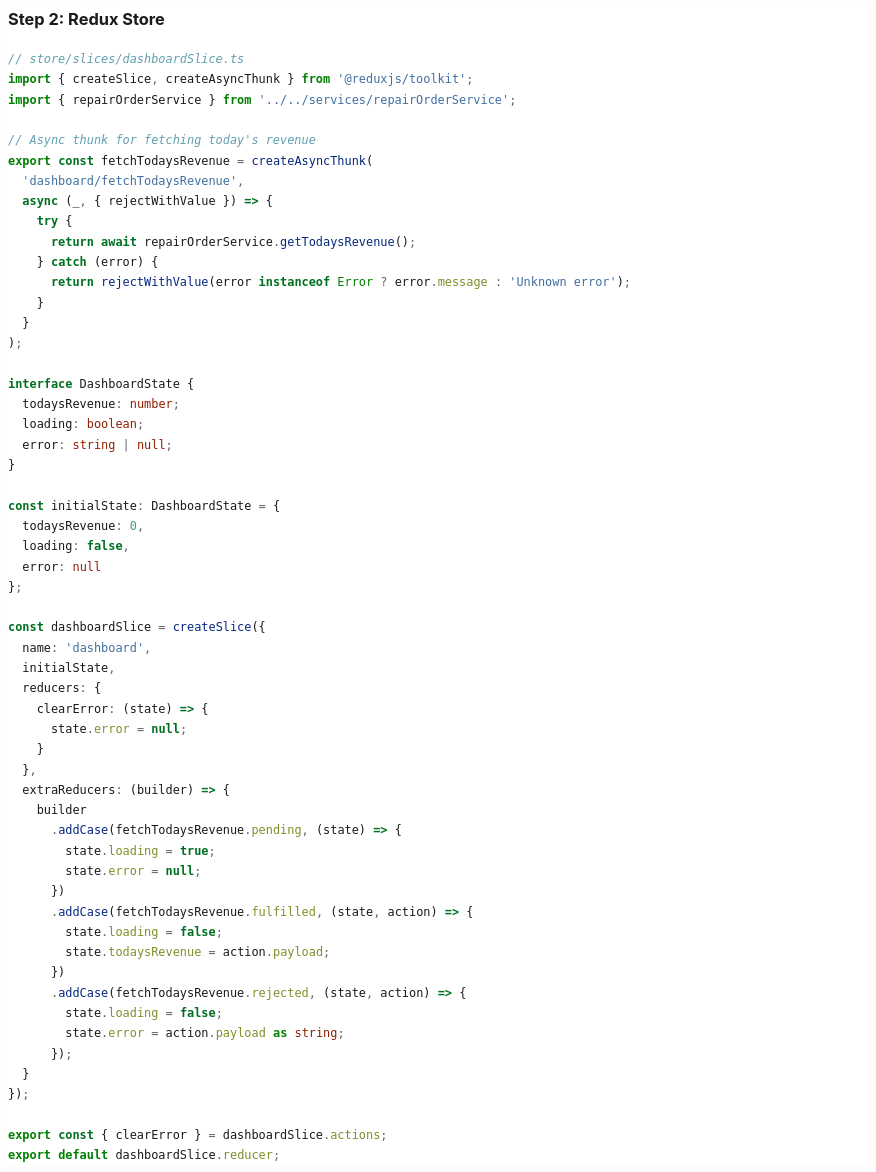 ### **Step 2: Redux Store**
```typescript
// store/slices/dashboardSlice.ts
import { createSlice, createAsyncThunk } from '@reduxjs/toolkit';
import { repairOrderService } from '../../services/repairOrderService';

// Async thunk for fetching today's revenue
export const fetchTodaysRevenue = createAsyncThunk(
  'dashboard/fetchTodaysRevenue',
  async (_, { rejectWithValue }) => {
    try {
      return await repairOrderService.getTodaysRevenue();
    } catch (error) {
      return rejectWithValue(error instanceof Error ? error.message : 'Unknown error');
    }
  }
);

interface DashboardState {
  todaysRevenue: number;
  loading: boolean;
  error: string | null;
}

const initialState: DashboardState = {
  todaysRevenue: 0,
  loading: false,
  error: null
};

const dashboardSlice = createSlice({
  name: 'dashboard',
  initialState,
  reducers: {
    clearError: (state) => {
      state.error = null;
    }
  },
  extraReducers: (builder) => {
    builder
      .addCase(fetchTodaysRevenue.pending, (state) => {
        state.loading = true;
        state.error = null;
      })
      .addCase(fetchTodaysRevenue.fulfilled, (state, action) => {
        state.loading = false;
        state.todaysRevenue = action.payload;
      })
      .addCase(fetchTodaysRevenue.rejected, (state, action) => {
        state.loading = false;
        state.error = action.payload as string;
      });
  }
});

export const { clearError } = dashboardSlice.actions;
export default dashboardSlice.reducer;
```
